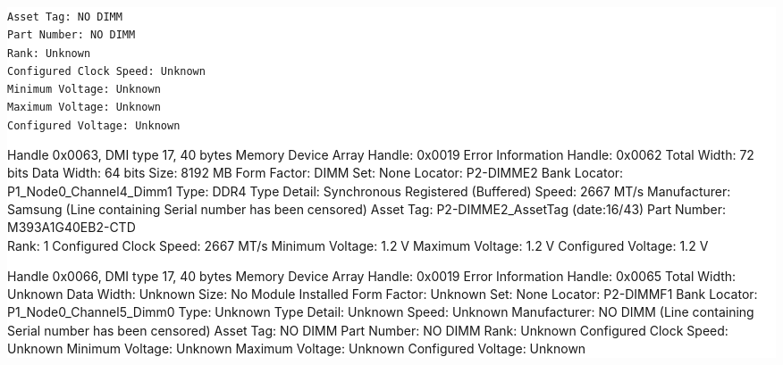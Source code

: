 	Asset Tag: NO DIMM
	Part Number: NO DIMM
	Rank: Unknown
	Configured Clock Speed: Unknown
	Minimum Voltage: Unknown
	Maximum Voltage: Unknown
	Configured Voltage: Unknown

Handle 0x0063, DMI type 17, 40 bytes
Memory Device
	Array Handle: 0x0019
	Error Information Handle: 0x0062
	Total Width: 72 bits
	Data Width: 64 bits
	Size: 8192 MB
	Form Factor: DIMM
	Set: None
	Locator: P2-DIMME2
	Bank Locator: P1_Node0_Channel4_Dimm1
	Type: DDR4
	Type Detail: Synchronous Registered (Buffered)
	Speed: 2667 MT/s
	Manufacturer: Samsung
	(Line containing Serial number has been censored)
	Asset Tag: P2-DIMME2_AssetTag (date:16/43)
	Part Number: M393A1G40EB2-CTD    
	Rank: 1
	Configured Clock Speed: 2667 MT/s
	Minimum Voltage: 1.2 V
	Maximum Voltage: 1.2 V
	Configured Voltage: 1.2 V

Handle 0x0066, DMI type 17, 40 bytes
Memory Device
	Array Handle: 0x0019
	Error Information Handle: 0x0065
	Total Width: Unknown
	Data Width: Unknown
	Size: No Module Installed
	Form Factor: Unknown
	Set: None
	Locator: P2-DIMMF1
	Bank Locator: P1_Node0_Channel5_Dimm0
	Type: Unknown
	Type Detail: Unknown
	Speed: Unknown
	Manufacturer: NO DIMM
	(Line containing Serial number has been censored)
	Asset Tag: NO DIMM
	Part Number: NO DIMM
	Rank: Unknown
	Configured Clock Speed: Unknown
	Minimum Voltage: Unknown
	Maximum Voltage: Unknown
	Configured Voltage: Unknown

